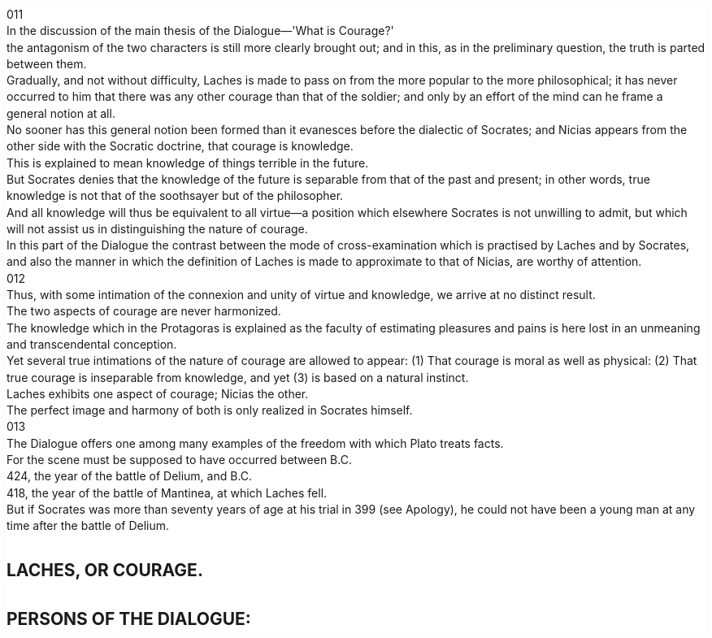 <div class="speech"><span class="ref">011</span> <div class="sentence">  In the discussion of the main thesis of the Dialogue—'What is Courage?'</div><div class="sentence"> the antagonism of the two characters is still more clearly brought out; and in this, as in the preliminary question, the truth is parted between them.</div><div class="sentence"> Gradually, and not without difficulty, Laches is made to pass on from the more popular to the more philosophical; it has never occurred to him that there was any other courage than that of the soldier; and only by an effort of the mind can he frame a general notion at all.</div><div class="sentence"> No sooner has this general notion been formed than it evanesces before the dialectic of Socrates; and Nicias appears from the other side with the Socratic doctrine, that courage is knowledge.</div><div class="sentence"> This is explained to mean knowledge of things terrible in the future.</div><div class="sentence"> But Socrates denies that the knowledge of the future is separable from that of the past and present; in other words, true knowledge is not that of the soothsayer but of the philosopher.</div><div class="sentence"> And all knowledge will thus be equivalent to all virtue—a position which elsewhere Socrates is not unwilling to admit, but which will not assist us in distinguishing the nature of courage.</div><div class="sentence"> In this part of the Dialogue the contrast between the mode of cross-examination which is practised by Laches and by Socrates, and also the manner in which the definition of Laches is made to approximate to that of Nicias, are worthy of attention.</div></div>
<div class="speech"><span class="ref">012</span> <div class="sentence">  Thus, with some intimation of the connexion and unity of virtue and knowledge, we arrive at no distinct result.</div><div class="sentence"> The two aspects of courage are never harmonized.</div><div class="sentence"> The knowledge which in the Protagoras is explained as the faculty of estimating pleasures and pains is here lost in an unmeaning and transcendental conception.</div><div class="sentence"> Yet several true intimations of the nature of courage are allowed to appear: (1) That courage is moral as well as physical: (2) That true courage is inseparable from knowledge, and yet (3) is based on a natural instinct.</div><div class="sentence"> Laches exhibits one aspect of courage; Nicias the other.</div><div class="sentence"> The perfect image and harmony of both is only realized in Socrates himself.</div></div>
<div class="speech"><span class="ref">013</span> <div class="sentence">  The Dialogue offers one among many examples of the freedom with which Plato treats facts.</div><div class="sentence"> For the scene must be supposed to have occurred between B.C.</div><div class="sentence"> 424, the year of the battle of Delium, and B.C.</div><div class="sentence"> 418, the year of the battle of Mantinea, at which Laches fell.</div><div class="sentence"> But if Socrates was more than seventy years of age at his trial in 399 (see Apology), he could not have been a young man at any time after the battle of Delium.</div></div>

</div><div id="link2H_4_0002" class="book_section">
<h2>LACHES, OR COURAGE.</h2>

</div><div id="link2H_4_0003" class="book_section">
<h2>PERSONS OF THE DIALOGUE:</h2>